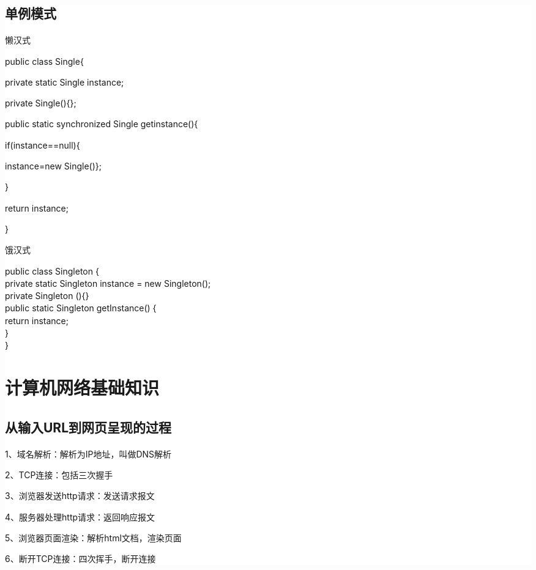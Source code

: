 

## 单例模式

懒汉式

public class Single{

private static Single instance;

private Single(){};

public static synchronized Single getinstance(){

if(instance==null){

instance=new Single()};

} 

return instance;

}





饿汉式

public class Singleton {  
private static Singleton instance = new Singleton();  
private Singleton (){}  
public static Singleton getInstance() {  
return instance;  
}  
}







# 计算机网络基础知识



## 从输入URL到网页呈现的过程

1、域名解析：解析为IP地址，叫做DNS解析

2、TCP连接：包括三次握手

3、浏览器发送http请求：发送请求报文

4、服务器处理http请求：返回响应报文

5、浏览器页面渲染：解析html文档，渲染页面

6、断开TCP连接：四次挥手，断开连接

